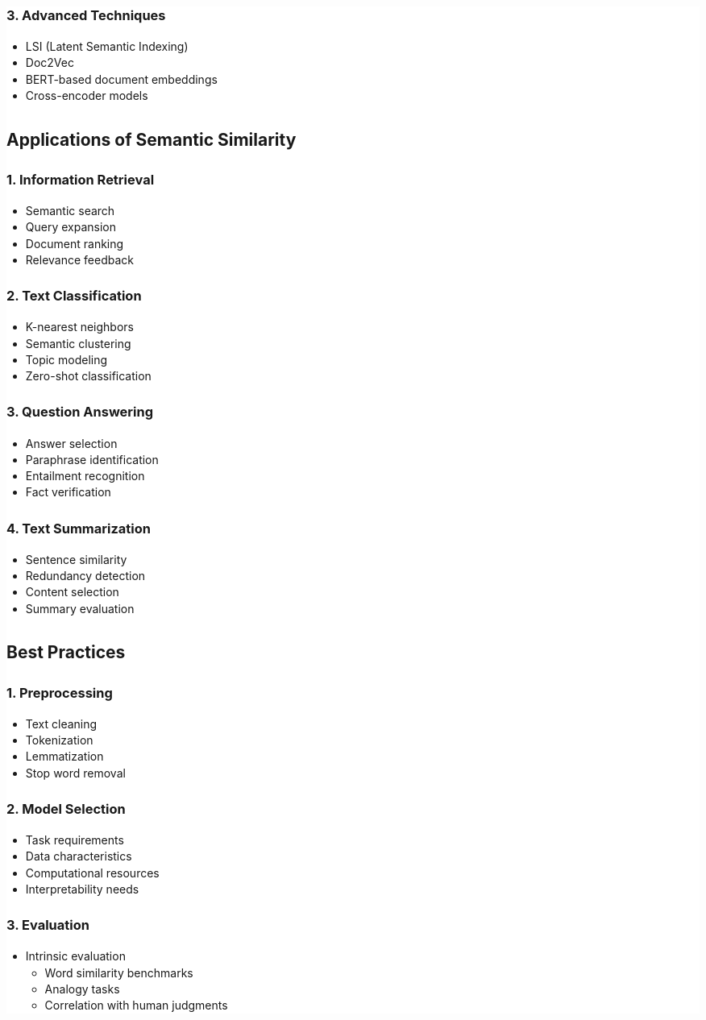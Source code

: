### 3. Advanced Techniques
- LSI (Latent Semantic Indexing)
- Doc2Vec
- BERT-based document embeddings
- Cross-encoder models

## Applications of Semantic Similarity

### 1. Information Retrieval
- Semantic search
- Query expansion
- Document ranking
- Relevance feedback

### 2. Text Classification
- K-nearest neighbors
- Semantic clustering
- Topic modeling
- Zero-shot classification

### 3. Question Answering
- Answer selection
- Paraphrase identification
- Entailment recognition
- Fact verification

### 4. Text Summarization
- Sentence similarity
- Redundancy detection
- Content selection
- Summary evaluation

## Best Practices

### 1. Preprocessing
- Text cleaning
- Tokenization
- Lemmatization
- Stop word removal

### 2. Model Selection
- Task requirements
- Data characteristics
- Computational resources
- Interpretability needs

### 3. Evaluation
- Intrinsic evaluation
  - Word similarity benchmarks
  - Analogy tasks
  - Correlation with human judgments
